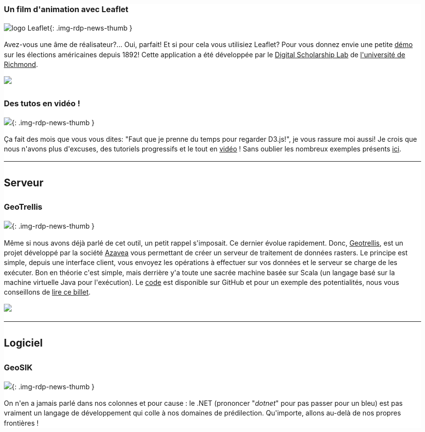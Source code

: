 ### Un film d'animation avec Leaflet

![logo Leaflet](https://cdn.geotribu.fr/img/logos-icones/logiciels_librairies/leaflet.png "logo Leaflet"){: .img-rdp-news-thumb }

Avez-vous une âme de réalisateur?... Oui, parfait! Et si pour cela vous utilisiez Leaflet? Pour vous donnez envie une petite [démo](http://dsl.richmond.edu/historicalatlas/) sur les élections américaines depuis 1892! Cette application a été développée par le [Digital Scholarship Lab](http://dsl.richmond.edu/) de [l'université de Richmond](http://www.richmond.edu/).

[![](https://cdn.geotribu.fr/img/articles-blog-rdp/capture-ecran/leaflet_animation.png)](http://dsl.richmond.edu/historicalatlas/)

### Des tutos en vidéo !

![](https://cdn.geotribu.fr/img/logos-icones/logiciels_librairies/d3js.png){: .img-rdp-news-thumb }

Ça fait des mois que vous vous dites: "Faut que je prenne du temps pour regarder D3.js!", je vous rassure moi aussi! Je crois que nous n'avons plus d'excuses, des tutoriels progressifs et le tout en [vidéo](https://www.youtube.com/user/d3Vienno/videos) ! Sans oublier les nombreux exemples présents [ici](https://github.com/mbostock/d3/wiki/Gallery).

----

## Serveur

### GeoTrellis

![](https://cdn.geotribu.fr/img/logos-icones/logiciels_librairies/geotrellis.png){: .img-rdp-news-thumb }

Même si nous avons déjà parlé de cet outil, un petit rappel s'imposait. Ce dernier évolue rapidement. Donc, [Geotrellis](http://geotrellis.io), est un projet développé par la société [Azavea](http://www.azavea.com) vous permettant de créer un serveur de traitement de données rasters. Le principe est simple, depuis une interface client, vous envoyez les opérations à effectuer sur vos données et le serveur se charge de les exécuter. Bon en théorie c'est simple, mais derrière y'a toute une sacrée machine basée sur Scala (un langage basé sur la machine virtuelle Java pour l'exécution). Le [code](https://github.com/geotrellis/geotrellis) est disponible sur GitHub et pour un exemple des potentialités, nous vous conseillons de [lire ce billet](http://www.azavea.com/blogs/labs/2013/04/viewing-raster-data-with-geotrellis-0-8-1/).

![](https://cdn.geotribu.fr/img/articles-blog-rdp/capture-ecran/geotreillis.jpg)

----

## Logiciel

### GeoSIK

![](https://cdn.geotribu.fr/img/logos-icones/logiciels_librairies/geosik.png){: .img-rdp-news-thumb }

On n'en a jamais parlé dans nos colonnes et pour cause : le .NET (prononcer "*dotnet*" pour pas passer pour un bleu) est pas vraiment un langage de développement qui colle à nos domaines de prédilection. Qu'importe, allons au-delà de nos propres frontières !
